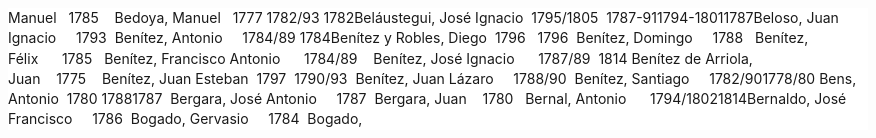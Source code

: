 Manuel</span></td><td><span>&nbsp;</span></td><td><span>&nbsp;</span></td><td><span>&nbsp;</span></td><td><span>1785</span></td><td><span>&nbsp;</span></td><td><span>&nbsp;</span></td><td><span>&nbsp;</span></td><td><span>&nbsp;</span></td></tr><tr><td><span><span>Bedoya, Manuel</span></span></td><td><span>&nbsp;</span></td><td><span>&nbsp;</span></td><td><span>&nbsp;</span></td><td><span><span>1777</span></span></td><td><span>&nbsp;</span></td><td><span>1782/93</span></td><td><span>&nbsp;</span></td><td><span>1782</span></td></tr><tr><td><span>Beláustegui, José Ignacio</span></td><td><span>&nbsp;</span></td><td><span>&nbsp;</span></td><td><span>1795/1805</span></td><td><span>&nbsp;</span></td><td><span>&nbsp;</span></td><td><span>1787-91</span></td><td><span>1794-1801</span></td><td><span>1787</span></td></tr><tr><td><span>Beloso, Juan Ignacio</span></td><td><span>&nbsp;</span></td><td><span>&nbsp;</span></td><td><span>&nbsp;</span></td><td><span>&nbsp;</span></td><td><span>&nbsp;</span></td><td><span>1793</span></td><td><span>&nbsp;</span></td><td><span>&nbsp;</span></td></tr><tr><td><span>Benítez, Antonio</span></td><td><span>&nbsp;</span></td><td><span>&nbsp;</span></td><td><span>&nbsp;</span></td><td><span>&nbsp;</span></td><td><span>&nbsp;</span></td><td><span>1784/89</span></td><td><span>&nbsp;</span></td><td><span>1784</span></td></tr><tr><td><span>Benítez y Robles, Diego</span></td><td><span>&nbsp;</span></td><td><span>&nbsp;</span></td><td><span>1796</span></td><td><span>&nbsp;</span></td><td><span>&nbsp;</span></td><td><span>&nbsp;</span></td><td><span>1796</span></td><td><span>&nbsp;</span></td></tr><tr><td><span>&nbsp;<span>Benítez, Domingo</span></span></td><td><span>&nbsp;</span></td><td><span>&nbsp;</span></td><td><span>&nbsp;</span></td><td><span>&nbsp;</span></td><td><span>&nbsp;</span></td><td><span><span>1788</span>&nbsp;</span></td><td><span>&nbsp;</span></td><td><span>&nbsp;</span></td></tr><tr><td><span><span>Benítez, Félix</span>&nbsp;</span></td><td><span>&nbsp;</span></td><td><span>&nbsp;</span></td><td><span>&nbsp;</span></td><td><span>&nbsp;</span></td><td><span>&nbsp;</span></td><td><span><span>1785</span>&nbsp;</span></td><td><span>&nbsp;</span></td><td><span>&nbsp;</span></td></tr><tr><td><span><span>Benítez, Francisco Antonio</span>&nbsp;</span></td><td><span>&nbsp;</span></td><td><span>&nbsp;</span></td><td><span>&nbsp;</span></td><td><span>&nbsp;</span></td><td><span>&nbsp;</span></td><td><span><span>1784/89</span>&nbsp;</span></td><td><span>&nbsp;</span></td><td><span>&nbsp;</span></td></tr><tr><td><span>&nbsp;<span>Benítez, José Ignacio</span></span></td><td><span>&nbsp;</span></td><td><span>&nbsp;</span></td><td><span>&nbsp;</span></td><td><span>&nbsp;</span></td><td><span>&nbsp;</span></td><td><span>&nbsp;<span>1787/89</span></span></td><td><span>&nbsp;</span></td><td><span>&nbsp;<span>1814</span></span></td></tr><tr><td><span>&nbsp;<span>Benítez de Arriola, Juan</span></span></td><td><span>&nbsp;</span></td><td><span>&nbsp;</span></td><td><span>&nbsp;</span></td><td><span>&nbsp;</span></td><td><span><span>1775</span>&nbsp;</span></td><td><span>&nbsp;</span></td><td><span>&nbsp;</span></td><td><span>&nbsp;</span></td></tr><tr><td><span>Benítez, Juan Esteban</span></td><td><span>&nbsp;</span></td><td><span>&nbsp;</span></td><td><span>1797</span></td><td><span>&nbsp;</span></td><td><span>&nbsp;</span></td><td><span>1790/93</span></td><td><span>&nbsp;</span></td><td><span>&nbsp;</span></td></tr><tr><td><span>Benítez, Juan Lázaro</span></td><td><span>&nbsp;</span></td><td><span>&nbsp;</span></td><td><span>&nbsp;</span></td><td><span>&nbsp;</span></td><td><span>&nbsp;</span></td><td><span>1788/90</span></td><td><span>&nbsp;</span></td><td><span>&nbsp;</span></td></tr><tr><td><span>Benítez, Santiago</span></td><td><span>&nbsp;</span></td><td><span>&nbsp;</span></td><td><span>&nbsp;</span></td><td><span>&nbsp;</span></td><td><span>&nbsp;</span></td><td><span>1782/90</span></td><td><span>1778/80</span></td><td><span>&nbsp;</span></td></tr><tr><td><span>Bens, Antonio</span></td><td><span>&nbsp;</span></td><td><span>&nbsp;</span></td><td><span>1780</span></td><td><span>&nbsp;</span></td><td><span>1788</span></td><td><span>1787</span></td><td><span>&nbsp;</span></td><td><span>&nbsp;</span></td></tr><tr><td><span>Bergara, José Antonio</span></td><td><span>&nbsp;</span></td><td><span>&nbsp;</span></td><td><span>&nbsp;</span></td><td><span>&nbsp;</span></td><td><span>&nbsp;</span></td><td><span>1787</span></td><td><span>&nbsp;</span></td><td><span>&nbsp;</span></td></tr><tr><td><span><span>Bergara, Juan</span></span></td><td><span>&nbsp;</span></td><td><span>&nbsp;</span></td><td><span>&nbsp;</span></td><td><span>&nbsp;</span></td><td><span>1780</span></td><td><span>&nbsp;</span></td><td><span>&nbsp;</span></td><td><span>&nbsp;</span></td></tr><tr><td><span>Bernal, Antonio</span></td><td><span>&nbsp;</span></td><td><span>&nbsp;</span></td><td><span>&nbsp;</span></td><td><span>&nbsp;</span></td><td><span>&nbsp;</span></td><td><span>&nbsp;</span></td><td><span>1794/1802</span></td><td><span>1814</span></td></tr><tr><td><span>Bernaldo, José Francisco</span></td><td><span>&nbsp;</span></td><td><span>&nbsp;</span></td><td><span>&nbsp;</span></td><td><span>&nbsp;</span></td><td><span>&nbsp;</span></td><td><span>1786</span></td><td><span>&nbsp;</span></td><td><span>&nbsp;</span></td></tr><tr><td><span>Bogado, Gervasio</span></td><td><span>&nbsp;</span></td><td><span>&nbsp;</span></td><td><span>&nbsp;</span></td><td><span>&nbsp;</span></td><td><span>&nbsp;</span></td><td><span>1784</span></td><td><span>&nbsp;</span></td><td><span>&nbsp;</span></td></tr><tr><td><span>Bogado,